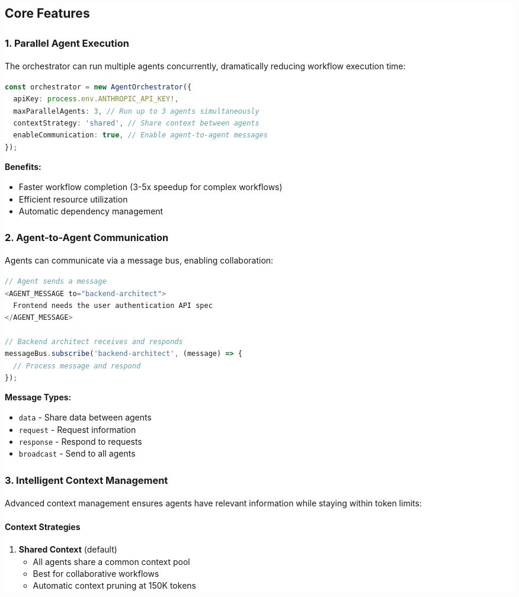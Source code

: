## Core Features

### 1. Parallel Agent Execution

The orchestrator can run multiple agents concurrently, dramatically reducing workflow execution time:

```typescript
const orchestrator = new AgentOrchestrator({
  apiKey: process.env.ANTHROPIC_API_KEY!,
  maxParallelAgents: 3, // Run up to 3 agents simultaneously
  contextStrategy: 'shared', // Share context between agents
  enableCommunication: true, // Enable agent-to-agent messages
});
```

**Benefits:**
- Faster workflow completion (3-5x speedup for complex workflows)
- Efficient resource utilization
- Automatic dependency management

### 2. Agent-to-Agent Communication

Agents can communicate via a message bus, enabling collaboration:

```typescript
// Agent sends a message
<AGENT_MESSAGE to="backend-architect">
  Frontend needs the user authentication API spec
</AGENT_MESSAGE>

// Backend architect receives and responds
messageBus.subscribe('backend-architect', (message) => {
  // Process message and respond
});
```

**Message Types:**
- `data` - Share data between agents
- `request` - Request information
- `response` - Respond to requests
- `broadcast` - Send to all agents

### 3. Intelligent Context Management

Advanced context management ensures agents have relevant information while staying within token limits:

#### Context Strategies

1. **Shared Context** (default)
   - All agents share a common context pool
   - Best for collaborative workflows
   - Automatic context pruning at 150K tokens
